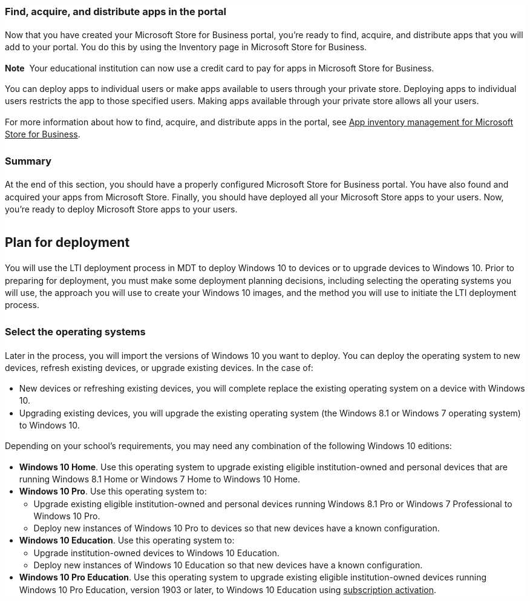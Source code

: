 <p>

### Find, acquire, and distribute apps in the portal

Now that you have created your Microsoft Store for Business portal, you’re ready to find, acquire, and distribute apps that you will add to your portal. You do this by using the Inventory page in Microsoft Store for Business.

**Note**&nbsp;&nbsp;Your educational institution can now use a credit card to pay for apps in Microsoft Store for Business.

You can deploy apps to individual users or make apps available to users through your private store. Deploying apps to individual users restricts the app to those specified users. Making apps available through your private store allows all your users.

For more information about how to find, acquire, and distribute apps in the portal, see [App inventory management for Microsoft Store for Business](https://docs.microsoft.com/microsoft-store/app-inventory-management-microsoft-store-for-business).

### Summary

At the end of this section, you should have a properly configured Microsoft Store for Business portal. You have also found and acquired your apps from Microsoft Store. Finally, you should have deployed all your Microsoft Store apps to your users. Now, you’re ready to deploy Microsoft Store apps to your users.

## Plan for deployment

You will use the LTI deployment process in MDT to deploy Windows 10 to devices or to upgrade devices to Windows 10. Prior to preparing for deployment, you must make some deployment planning decisions, including selecting the operating systems you will use, the approach you will use to create your Windows 10 images, and the method you will use to initiate the LTI deployment process.

### Select the operating systems

Later in the process, you will import the versions of Windows 10 you want to deploy. You can deploy the operating system to new devices, refresh existing devices, or upgrade existing devices. In the case of:

- New devices or refreshing existing devices, you will complete replace the existing operating system on a device with Windows 10.
- Upgrading existing devices, you will upgrade the existing operating system (the Windows 8.1 or Windows 7 operating system) to Windows 10.

Depending on your school’s requirements, you may need any combination of the following Windows 10 editions:

- **Windows 10 Home**. Use this operating system to upgrade existing eligible institution-owned and personal devices that are running Windows 8.1 Home or Windows 7 Home to Windows 10 Home.
- **Windows 10 Pro**. Use this operating system to:
  - Upgrade existing eligible institution-owned and personal devices running Windows 8.1 Pro or Windows 7 Professional to Windows 10 Pro.
  - Deploy new instances of Windows 10 Pro to devices so that new devices have a known configuration.
- **Windows 10 Education**. Use this operating system to:
  - Upgrade institution-owned devices to Windows 10 Education.
  - Deploy new instances of Windows 10 Education so that new devices have a known configuration.
- **Windows 10 Pro Education**. Use this operating system to upgrade existing eligible institution-owned devices running Windows 10 Pro Education, version 1903 or later, to Windows 10 Education using [subscription activation](https://docs.microsoft.com/windows/deployment/windows-10-subscription-activation).
